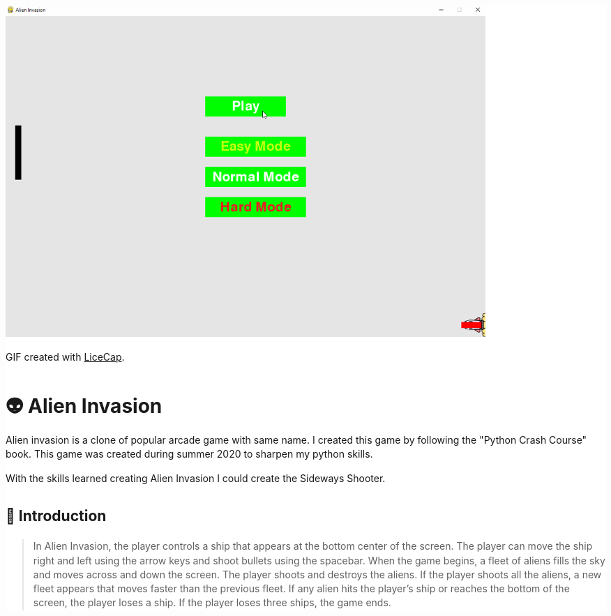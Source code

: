   <img src="sideways-shooter.gif"  width=80%>
</div>


GIF created with [LiceCap](http://www.cockos.com/licecap/).


# 👽 Alien Invasion
Alien invasion is a clone of popular arcade game with same name.
I created this game by following the "Python Crash Course" book.
This game was created during summer 2020 to sharpen my python skills.

With the skills learned creating Alien Invasion I could create the
Sideways Shooter.


## 🚀 Introduction
> In Alien Invasion, the player controls a ship that appears at
the bottom center of the screen. The player can move the ship
right and left using the arrow keys and shoot bullets using the
spacebar. When the game begins, a fleet of aliens fills the sky
and moves across and down the screen. The player shoots and
destroys the aliens. If the player shoots all the aliens, a new fleet
appears that moves faster than the previous fleet. If any alien hits
the player’s ship or reaches the bottom of the screen, the player
loses a ship. If the player loses three ships, the game ends.
